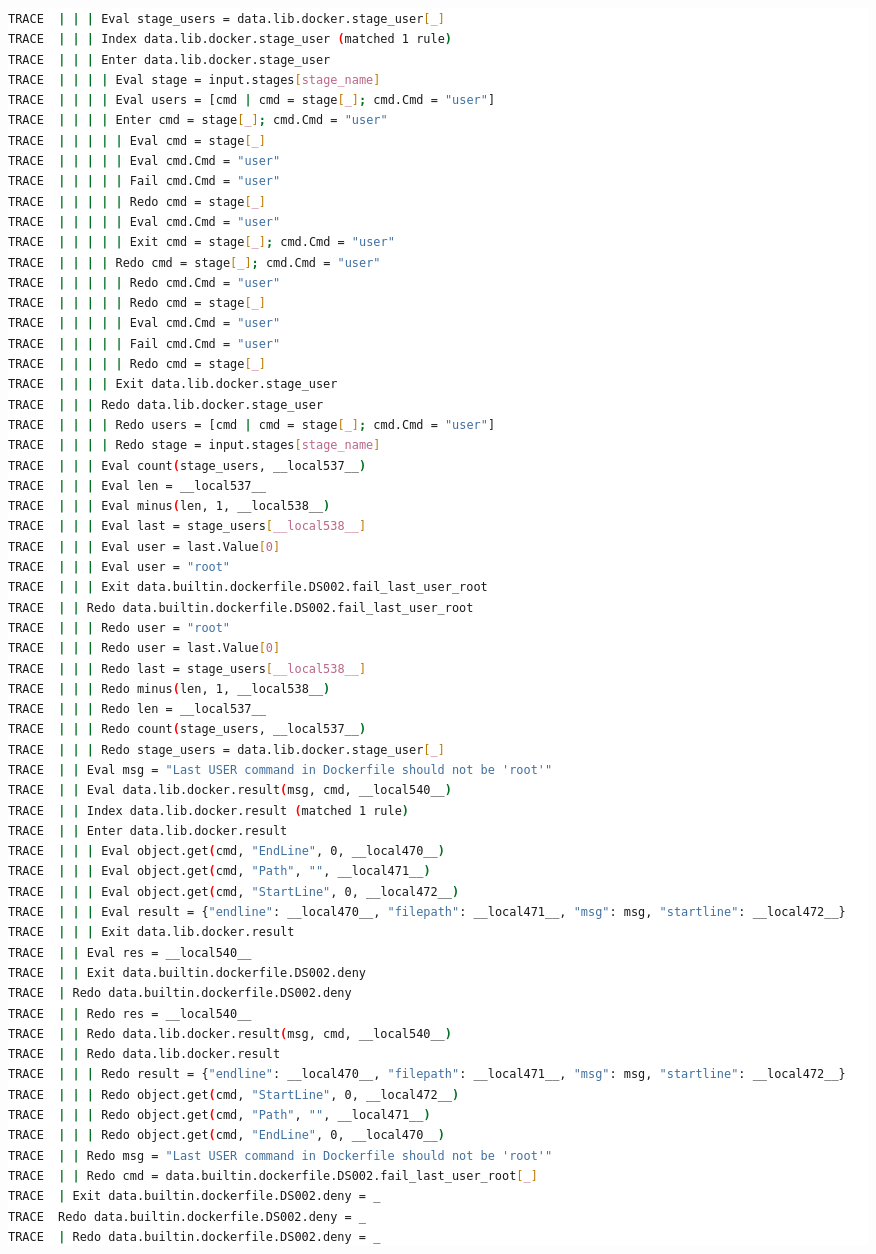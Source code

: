 ```bash
TRACE  | | | Eval stage_users = data.lib.docker.stage_user[_]
TRACE  | | | Index data.lib.docker.stage_user (matched 1 rule)
TRACE  | | | Enter data.lib.docker.stage_user
TRACE  | | | | Eval stage = input.stages[stage_name]
TRACE  | | | | Eval users = [cmd | cmd = stage[_]; cmd.Cmd = "user"]
TRACE  | | | | Enter cmd = stage[_]; cmd.Cmd = "user"
TRACE  | | | | | Eval cmd = stage[_]
TRACE  | | | | | Eval cmd.Cmd = "user"
TRACE  | | | | | Fail cmd.Cmd = "user"
TRACE  | | | | | Redo cmd = stage[_]
TRACE  | | | | | Eval cmd.Cmd = "user"
TRACE  | | | | | Exit cmd = stage[_]; cmd.Cmd = "user"
TRACE  | | | | Redo cmd = stage[_]; cmd.Cmd = "user"
TRACE  | | | | | Redo cmd.Cmd = "user"
TRACE  | | | | | Redo cmd = stage[_]
TRACE  | | | | | Eval cmd.Cmd = "user"
TRACE  | | | | | Fail cmd.Cmd = "user"
TRACE  | | | | | Redo cmd = stage[_]
TRACE  | | | | Exit data.lib.docker.stage_user
TRACE  | | | Redo data.lib.docker.stage_user
TRACE  | | | | Redo users = [cmd | cmd = stage[_]; cmd.Cmd = "user"]
TRACE  | | | | Redo stage = input.stages[stage_name]
TRACE  | | | Eval count(stage_users, __local537__)
TRACE  | | | Eval len = __local537__
TRACE  | | | Eval minus(len, 1, __local538__)
TRACE  | | | Eval last = stage_users[__local538__]
TRACE  | | | Eval user = last.Value[0]
TRACE  | | | Eval user = "root"
TRACE  | | | Exit data.builtin.dockerfile.DS002.fail_last_user_root
TRACE  | | Redo data.builtin.dockerfile.DS002.fail_last_user_root
TRACE  | | | Redo user = "root"
TRACE  | | | Redo user = last.Value[0]
TRACE  | | | Redo last = stage_users[__local538__]
TRACE  | | | Redo minus(len, 1, __local538__)
TRACE  | | | Redo len = __local537__
TRACE  | | | Redo count(stage_users, __local537__)
TRACE  | | | Redo stage_users = data.lib.docker.stage_user[_]
TRACE  | | Eval msg = "Last USER command in Dockerfile should not be 'root'"
TRACE  | | Eval data.lib.docker.result(msg, cmd, __local540__)
TRACE  | | Index data.lib.docker.result (matched 1 rule)
TRACE  | | Enter data.lib.docker.result
TRACE  | | | Eval object.get(cmd, "EndLine", 0, __local470__)
TRACE  | | | Eval object.get(cmd, "Path", "", __local471__)
TRACE  | | | Eval object.get(cmd, "StartLine", 0, __local472__)
TRACE  | | | Eval result = {"endline": __local470__, "filepath": __local471__, "msg": msg, "startline": __local472__}
TRACE  | | | Exit data.lib.docker.result
TRACE  | | Eval res = __local540__
TRACE  | | Exit data.builtin.dockerfile.DS002.deny
TRACE  | Redo data.builtin.dockerfile.DS002.deny
TRACE  | | Redo res = __local540__
TRACE  | | Redo data.lib.docker.result(msg, cmd, __local540__)
TRACE  | | Redo data.lib.docker.result
TRACE  | | | Redo result = {"endline": __local470__, "filepath": __local471__, "msg": msg, "startline": __local472__}
TRACE  | | | Redo object.get(cmd, "StartLine", 0, __local472__)
TRACE  | | | Redo object.get(cmd, "Path", "", __local471__)
TRACE  | | | Redo object.get(cmd, "EndLine", 0, __local470__)
TRACE  | | Redo msg = "Last USER command in Dockerfile should not be 'root'"
TRACE  | | Redo cmd = data.builtin.dockerfile.DS002.fail_last_user_root[_]
TRACE  | Exit data.builtin.dockerfile.DS002.deny = _
TRACE  Redo data.builtin.dockerfile.DS002.deny = _
TRACE  | Redo data.builtin.dockerfile.DS002.deny = _
```